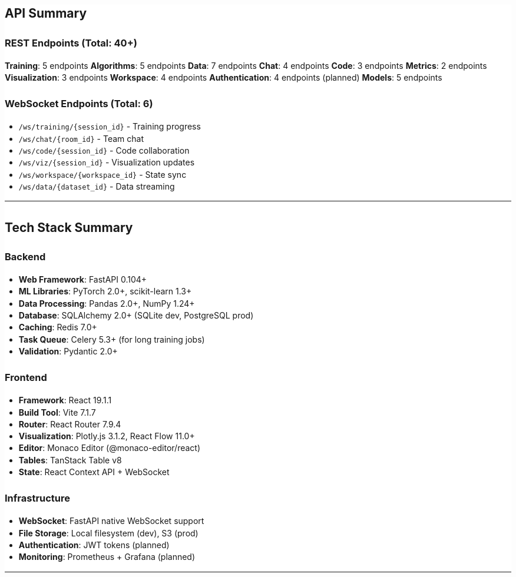 ## API Summary

### REST Endpoints (Total: 40+)

**Training**: 5 endpoints
**Algorithms**: 5 endpoints
**Data**: 7 endpoints
**Chat**: 4 endpoints
**Code**: 3 endpoints
**Metrics**: 2 endpoints
**Visualization**: 3 endpoints
**Workspace**: 4 endpoints
**Authentication**: 4 endpoints (planned)
**Models**: 5 endpoints

### WebSocket Endpoints (Total: 6)

- `/ws/training/{session_id}` - Training progress
- `/ws/chat/{room_id}` - Team chat
- `/ws/code/{session_id}` - Code collaboration
- `/ws/viz/{session_id}` - Visualization updates
- `/ws/workspace/{workspace_id}` - State sync
- `/ws/data/{dataset_id}` - Data streaming

---

## Tech Stack Summary

### Backend
- **Web Framework**: FastAPI 0.104+
- **ML Libraries**: PyTorch 2.0+, scikit-learn 1.3+
- **Data Processing**: Pandas 2.0+, NumPy 1.24+
- **Database**: SQLAlchemy 2.0+ (SQLite dev, PostgreSQL prod)
- **Caching**: Redis 7.0+
- **Task Queue**: Celery 5.3+ (for long training jobs)
- **Validation**: Pydantic 2.0+

### Frontend
- **Framework**: React 19.1.1
- **Build Tool**: Vite 7.1.7
- **Router**: React Router 7.9.4
- **Visualization**: Plotly.js 3.1.2, React Flow 11.0+
- **Editor**: Monaco Editor (@monaco-editor/react)
- **Tables**: TanStack Table v8
- **State**: React Context API + WebSocket

### Infrastructure
- **WebSocket**: FastAPI native WebSocket support
- **File Storage**: Local filesystem (dev), S3 (prod)
- **Authentication**: JWT tokens (planned)
- **Monitoring**: Prometheus + Grafana (planned)

---